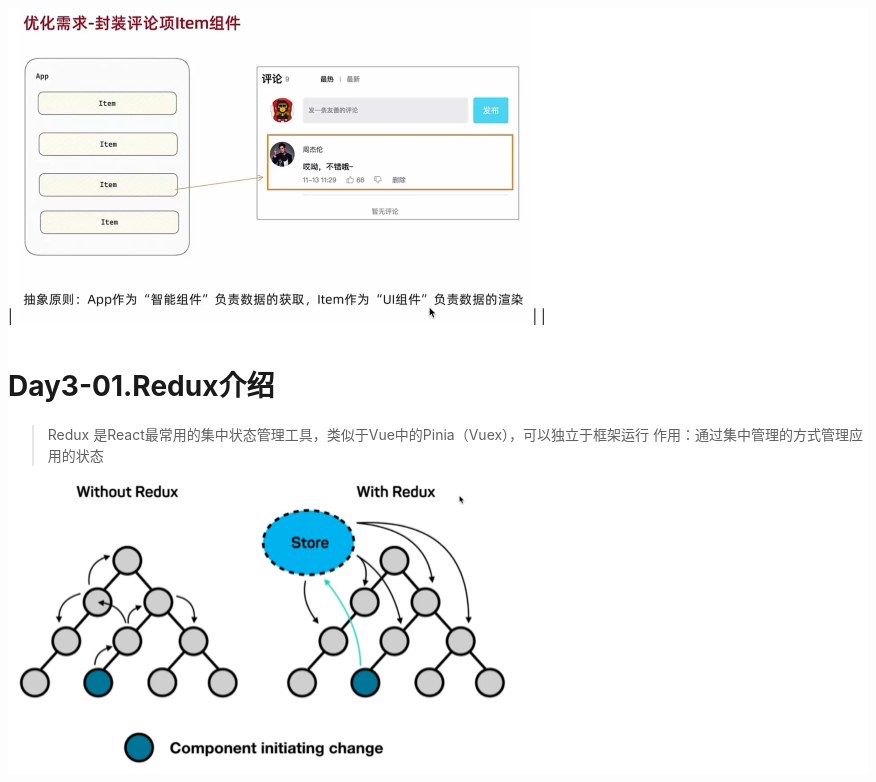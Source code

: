 | <img src="02React核心与项目实战.assets/image-20240710164108214.png" alt="image-20240710164108214" style="zoom:50%;" /> |                                                              |

# Day3-01.Redux介绍

> Redux 是React最常用的集中状态管理工具，类似于Vue中的Pinia（Vuex），可以独立于框架运行
> 作用：通过集中管理的方式管理应用的状态

<img src="02React核心与项目实战.assets/1.png" alt="image.png" style="zoom: 50%;" />
